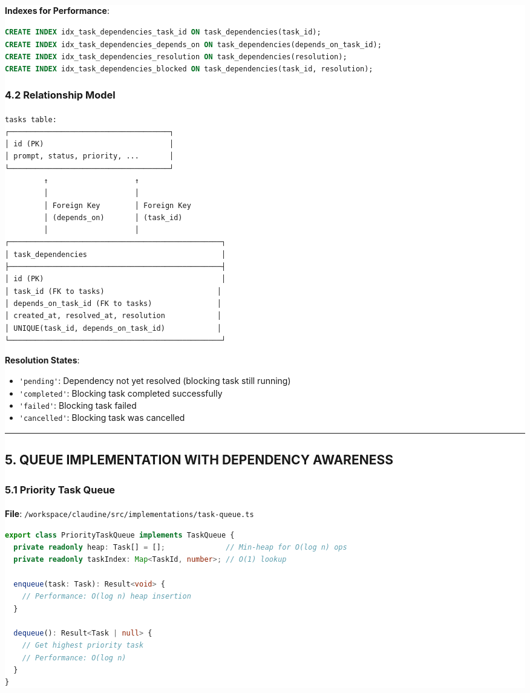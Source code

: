 **Indexes for Performance**:
```sql
CREATE INDEX idx_task_dependencies_task_id ON task_dependencies(task_id);
CREATE INDEX idx_task_dependencies_depends_on ON task_dependencies(depends_on_task_id);
CREATE INDEX idx_task_dependencies_resolution ON task_dependencies(resolution);
CREATE INDEX idx_task_dependencies_blocked ON task_dependencies(task_id, resolution);
```

### 4.2 Relationship Model

```
tasks table:
┌─────────────────────────────────────┐
│ id (PK)                             │
│ prompt, status, priority, ...       │
└─────────────────────────────────────┘
         ↑                    ↑
         │                    │
         │ Foreign Key        │ Foreign Key
         │ (depends_on)       │ (task_id)
         │                    │
┌─────────────────────────────────────────────────┐
│ task_dependencies                               │
├─────────────────────────────────────────────────┤
│ id (PK)                                         │
│ task_id (FK to tasks)                          │
│ depends_on_task_id (FK to tasks)               │
│ created_at, resolved_at, resolution            │
│ UNIQUE(task_id, depends_on_task_id)            │
└─────────────────────────────────────────────────┘
```

**Resolution States**:
- `'pending'`: Dependency not yet resolved (blocking task still running)
- `'completed'`: Blocking task completed successfully
- `'failed'`: Blocking task failed
- `'cancelled'`: Blocking task was cancelled

---

## 5. QUEUE IMPLEMENTATION WITH DEPENDENCY AWARENESS

### 5.1 Priority Task Queue
**File**: `/workspace/claudine/src/implementations/task-queue.ts`

```typescript
export class PriorityTaskQueue implements TaskQueue {
  private readonly heap: Task[] = [];              // Min-heap for O(log n) ops
  private readonly taskIndex: Map<TaskId, number>; // O(1) lookup
  
  enqueue(task: Task): Result<void> {
    // Performance: O(log n) heap insertion
  }
  
  dequeue(): Result<Task | null> {
    // Get highest priority task
    // Performance: O(log n)
  }
}
```
